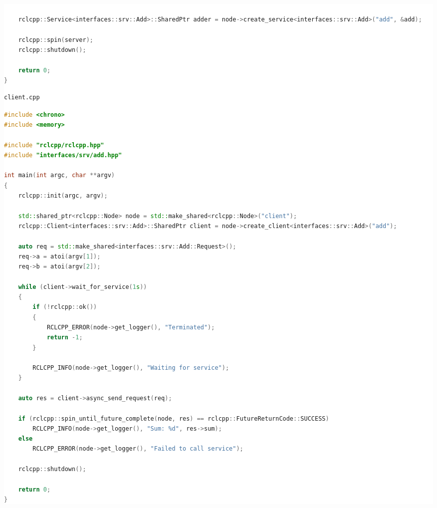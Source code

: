 ```cpp

    rclcpp::Service<interfaces::srv::Add>::SharedPtr adder = node->create_service<interfaces::srv::Add>("add", &add);

    rclcpp::spin(server);
    rclcpp::shutdown();

    return 0;
}
```

`client.cpp`
```cpp
#include <chrono>
#include <memory>

#include "rclcpp/rclcpp.hpp"
#include "interfaces/srv/add.hpp"

int main(int argc, char **argv)
{
    rclcpp::init(argc, argv);

    std::shared_ptr<rclcpp::Node> node = std::make_shared<rclcpp::Node>("client");
    rclcpp::Client<interfaces::srv::Add>::SharedPtr client = node->create_client<interfaces::srv::Add>("add");

    auto req = std::make_shared<interfaces::srv::Add::Request>();
    req->a = atoi(argv[1]);
    req->b = atoi(argv[2]);

    while (client->wait_for_service(1s))
    {
        if (!rclcpp::ok())
        {
            RCLCPP_ERROR(node->get_logger(), "Terminated");
            return -1;
        }

        RCLCPP_INFO(node->get_logger(), "Waiting for service");
    }

    auto res = client->async_send_request(req);

    if (rclcpp::spin_until_future_complete(node, res) == rclcpp::FutureReturnCode::SUCCESS)
        RCLCPP_INFO(node->get_logger(), "Sum: %d", res->sum);
    else
        RCLCPP_ERROR(node->get_logger(), "Failed to call service");

    rclcpp::shutdown();

    return 0;
}
```
